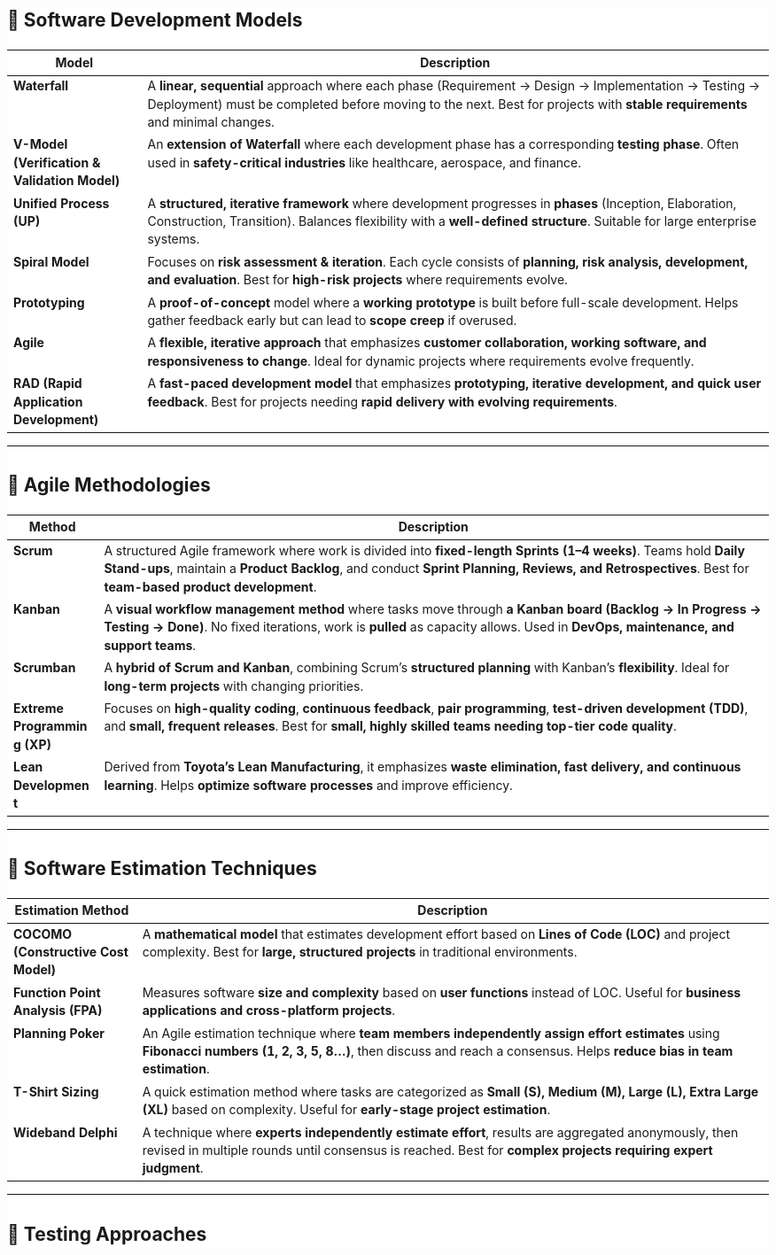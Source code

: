 ## **📌 Software Development Models**  

| **Model** | **Description** |
|----------|---------------|
| **Waterfall** | A **linear, sequential** approach where each phase (Requirement → Design → Implementation → Testing → Deployment) must be completed before moving to the next. Best for projects with **stable requirements** and minimal changes. |
| **V-Model (Verification & Validation Model)** | An **extension of Waterfall** where each development phase has a corresponding **testing phase**. Often used in **safety-critical industries** like healthcare, aerospace, and finance. |
| **Unified Process (UP)** | A **structured, iterative framework** where development progresses in **phases** (Inception, Elaboration, Construction, Transition). Balances flexibility with a **well-defined structure**. Suitable for large enterprise systems. |
| **Spiral Model** | Focuses on **risk assessment & iteration**. Each cycle consists of **planning, risk analysis, development, and evaluation**. Best for **high-risk projects** where requirements evolve. |
| **Prototyping** | A **proof-of-concept** model where a **working prototype** is built before full-scale development. Helps gather feedback early but can lead to **scope creep** if overused. |
| **Agile** | A **flexible, iterative approach** that emphasizes **customer collaboration, working software, and responsiveness to change**. Ideal for dynamic projects where requirements evolve frequently. |
| **RAD (Rapid Application Development)** | A **fast-paced development model** that emphasizes **prototyping, iterative development, and quick user feedback**. Best for projects needing **rapid delivery with evolving requirements**. |

---

## **📌 Agile Methodologies**  

| **Method** | **Description** |
|-----------|---------------|
| **Scrum** | A structured Agile framework where work is divided into **fixed-length Sprints (1–4 weeks)**. Teams hold **Daily Stand-ups**, maintain a **Product Backlog**, and conduct **Sprint Planning, Reviews, and Retrospectives**. Best for **team-based product development**. |
| **Kanban** | A **visual workflow management method** where tasks move through **a Kanban board (Backlog → In Progress → Testing → Done)**. No fixed iterations, work is **pulled** as capacity allows. Used in **DevOps, maintenance, and support teams**. |
| **Scrumban** | A **hybrid of Scrum and Kanban**, combining Scrum’s **structured planning** with Kanban’s **flexibility**. Ideal for **long-term projects** with changing priorities. |
| **Extreme Programming (XP)** | Focuses on **high-quality coding**, **continuous feedback**, **pair programming**, **test-driven development (TDD)**, and **small, frequent releases**. Best for **small, highly skilled teams needing top-tier code quality**. |
| **Lean Development** | Derived from **Toyota’s Lean Manufacturing**, it emphasizes **waste elimination, fast delivery, and continuous learning**. Helps **optimize software processes** and improve efficiency. |

---

## **📌 Software Estimation Techniques**  

| **Estimation Method** | **Description** |
|----------------------|---------------|
| **COCOMO (Constructive Cost Model)** | A **mathematical model** that estimates development effort based on **Lines of Code (LOC)** and project complexity. Best for **large, structured projects** in traditional environments. |
| **Function Point Analysis (FPA)** | Measures software **size and complexity** based on **user functions** instead of LOC. Useful for **business applications and cross-platform projects**. |
| **Planning Poker** | An Agile estimation technique where **team members independently assign effort estimates** using **Fibonacci numbers (1, 2, 3, 5, 8…)**, then discuss and reach a consensus. Helps **reduce bias in team estimation**. |
| **T-Shirt Sizing** | A quick estimation method where tasks are categorized as **Small (S), Medium (M), Large (L), Extra Large (XL)** based on complexity. Useful for **early-stage project estimation**. |
| **Wideband Delphi** | A technique where **experts independently estimate effort**, results are aggregated anonymously, then revised in multiple rounds until consensus is reached. Best for **complex projects requiring expert judgment**. |

---

## **📌 Testing Approaches**  
